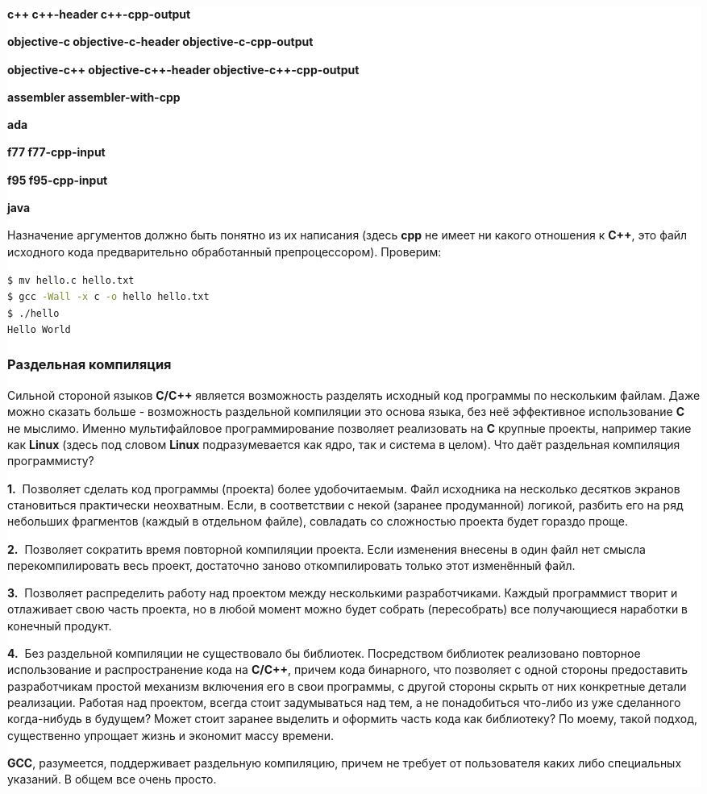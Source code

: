 **c++ c++-header c++-cpp-output**

**objective-c objective-c-header objective-c-cpp-output**

**objective-c++ objective-c++-header objective-c++-cpp-output**

**assembler assembler-with-cpp**

**ada**

**f77 f77-cpp-input**

**f95 f95-cpp-input**

**java**

Назначение аргументов должно быть понятно из их написания (здесь **cpp** не имеет ни какого отношения к **C++**, это файл исходного кода предварительно обработанный препроцессором). Проверим:

```bash
$ mv hello.c hello.txt  
$ gcc -Wall -x c -o hello hello.txt  
$ ./hello  
Hello World  
```

### Раздельная компиляция

Сильной стороной языков **C/C++** является возможность разделять исходный код программы по нескольким файлам. Даже можно сказать больше - возможность раздельной компиляции это основа языка, без неё эффективное использование **C** не мыслимо. Именно мультифайловое программирование позволяет реализовать на **C** крупные проекты, например такие как **Linux** (здесь под словом **Linux** подразумевается как ядро, так и система в целом). Что даёт раздельная компиляция программисту?

**1.**  Позволяет сделать код программы (проекта) более удобочитаемым. Файл исходника на несколько десятков экранов становиться практически неохватным. Если, в соответствии с некой (заранее продуманной) логикой, разбить его на ряд небольших фрагментов (каждый в отдельном файле), совладать со сложностью проекта будет гораздо проще.

**2.**  Позволяет сократить время повторной компиляции проекта. Если изменения внесены в один файл нет смысла перекомпилировать весь проект, достаточно заново откомпилировать только этот изменённый файл.

**3.**  Позволяет распределить работу над проектом между несколькими разработчиками. Каждый программист творит и отлаживает свою часть проекта, но в любой момент можно будет собрать (пересобрать) все получающиеся наработки в конечный продукт.

**4.**  Без раздельной компиляции не существовало бы библиотек. Посредством библиотек реализовано повторное использование и распространение кода на **C/C++**, причем кода бинарного, что позволяет с одной стороны предоставить разработчикам простой механизм включения его в свои программы, с другой стороны скрыть от них конкретные детали реализации. Работая над проектом, всегда стоит задумываться над тем, а не понадобиться что-либо из уже сделанного когда-нибудь в будущем? Может стоит заранее выделить и оформить часть кода как библиотеку? По моему, такой подход, существенно упрощает жизнь и экономит массу времени.

**GCC**, разумеется, поддерживает раздельную компиляцию, причем не требует от пользователя каких либо специальных указаний. В общем все очень просто.
